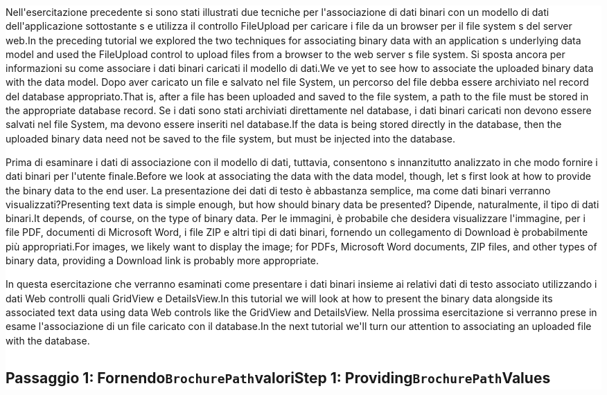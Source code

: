 <span data-ttu-id="700b1-108">Nell'esercitazione precedente si sono stati illustrati due tecniche per l'associazione di dati binari con un modello di dati dell'applicazione sottostante s e utilizza il controllo FileUpload per caricare i file da un browser per il file system s del server web.</span><span class="sxs-lookup"><span data-stu-id="700b1-108">In the preceding tutorial we explored the two techniques for associating binary data with an application s underlying data model and used the FileUpload control to upload files from a browser to the web server s file system.</span></span> <span data-ttu-id="700b1-109">Si sposta ancora per informazioni su come associare i dati binari caricati il modello di dati.</span><span class="sxs-lookup"><span data-stu-id="700b1-109">We ve yet to see how to associate the uploaded binary data with the data model.</span></span> <span data-ttu-id="700b1-110">Dopo aver caricato un file e salvato nel file System, un percorso del file debba essere archiviato nel record del database appropriato.</span><span class="sxs-lookup"><span data-stu-id="700b1-110">That is, after a file has been uploaded and saved to the file system, a path to the file must be stored in the appropriate database record.</span></span> <span data-ttu-id="700b1-111">Se i dati sono stati archiviati direttamente nel database, i dati binari caricati non devono essere salvati nel file System, ma devono essere inseriti nel database.</span><span class="sxs-lookup"><span data-stu-id="700b1-111">If the data is being stored directly in the database, then the uploaded binary data need not be saved to the file system, but must be injected into the database.</span></span>

<span data-ttu-id="700b1-112">Prima di esaminare i dati di associazione con il modello di dati, tuttavia, consentono s innanzitutto analizzato in che modo fornire i dati binari per l'utente finale.</span><span class="sxs-lookup"><span data-stu-id="700b1-112">Before we look at associating the data with the data model, though, let s first look at how to provide the binary data to the end user.</span></span> <span data-ttu-id="700b1-113">La presentazione dei dati di testo è abbastanza semplice, ma come dati binari verranno visualizzati?</span><span class="sxs-lookup"><span data-stu-id="700b1-113">Presenting text data is simple enough, but how should binary data be presented?</span></span> <span data-ttu-id="700b1-114">Dipende, naturalmente, il tipo di dati binari.</span><span class="sxs-lookup"><span data-stu-id="700b1-114">It depends, of course, on the type of binary data.</span></span> <span data-ttu-id="700b1-115">Per le immagini, è probabile che desidera visualizzare l'immagine, per i file PDF, documenti di Microsoft Word, i file ZIP e altri tipi di dati binari, fornendo un collegamento di Download è probabilmente più appropriati.</span><span class="sxs-lookup"><span data-stu-id="700b1-115">For images, we likely want to display the image; for PDFs, Microsoft Word documents, ZIP files, and other types of binary data, providing a Download link is probably more appropriate.</span></span>

<span data-ttu-id="700b1-116">In questa esercitazione che verranno esaminati come presentare i dati binari insieme ai relativi dati di testo associato utilizzando i dati Web controlli quali GridView e DetailsView.</span><span class="sxs-lookup"><span data-stu-id="700b1-116">In this tutorial we will look at how to present the binary data alongside its associated text data using data Web controls like the GridView and DetailsView.</span></span> <span data-ttu-id="700b1-117">Nella prossima esercitazione si verranno prese in esame l'associazione di un file caricato con il database.</span><span class="sxs-lookup"><span data-stu-id="700b1-117">In the next tutorial we'll turn our attention to associating an uploaded file with the database.</span></span>

## <a name="step-1-providingbrochurepathvalues"></a><span data-ttu-id="700b1-118">Passaggio 1: Fornendo`BrochurePath`valori</span><span class="sxs-lookup"><span data-stu-id="700b1-118">Step 1: Providing`BrochurePath`Values</span></span>
